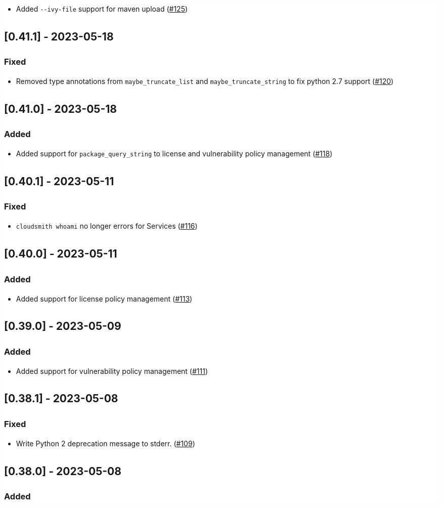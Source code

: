 - Added `--ivy-file` support for maven upload ([#125](https://github.com/cloudsmith-io/cloudsmith-cli/pull/125))

## [0.41.1] - 2023-05-18

### Fixed

- Removed type annotations from `maybe_truncate_list` and `maybe_truncate_string` to fix python 2.7 support ([#120](https://github.com/cloudsmith-io/cloudsmith-cli/pull/120))

## [0.41.0] - 2023-05-18

### Added

- Added support for `package_query_string` to license and vulnerability policy management ([#118](https://github.com/cloudsmith-io/cloudsmith-cli/pull/118))

## [0.40.1] - 2023-05-11

### Fixed

- `cloudsmith whoami` no longer errors for Services ([#116](https://github.com/cloudsmith-io/cloudsmith-cli/pull/116))

## [0.40.0] - 2023-05-11

### Added

- Added support for license policy management ([#113](https://github.com/cloudsmith-io/cloudsmith-cli/pull/113))

## [0.39.0] - 2023-05-09

### Added

- Added support for vulnerability policy management ([#111](https://github.com/cloudsmith-io/cloudsmith-cli/pull/111))

## [0.38.1] - 2023-05-08

### Fixed

- Write Python 2 deprecation message to stderr. ([#109](https://github.com/cloudsmith-io/cloudsmith-cli/pull/109))

## [0.38.0] - 2023-05-08

### Added
